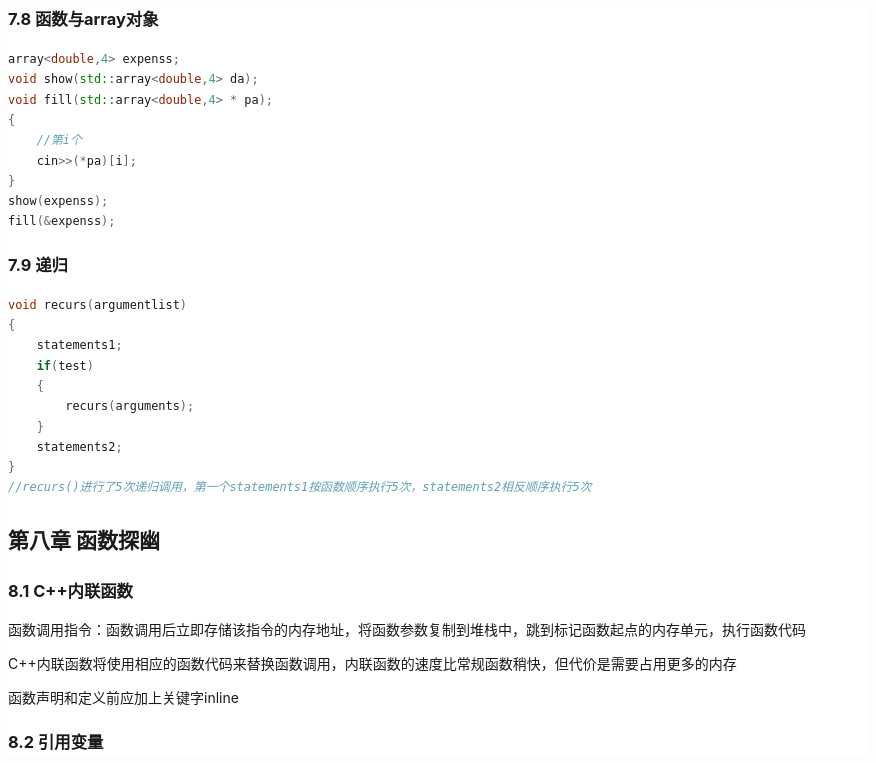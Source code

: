



### 7.8 函数与array对象

```c++
array<double,4> expenss;
void show(std::array<double,4> da);
void fill(std::array<double,4> * pa);
{
    //第i个
    cin>>(*pa)[i];
}
show(expenss);
fill(&expenss);
```



### 7.9 递归

```c++
void recurs(argumentlist)
{
    statements1;
    if(test)
    {
        recurs(arguments);
    }
    statements2;
}
//recurs()进行了5次递归调用，第一个statements1按函数顺序执行5次，statements2相反顺序执行5次
```





## 第八章 函数探幽



### 8.1 C++内联函数



函数调用指令：函数调用后立即存储该指令的内存地址，将函数参数复制到堆栈中，跳到标记函数起点的内存单元，执行函数代码

C++内联函数将使用相应的函数代码来替换函数调用，内联函数的速度比常规函数稍快，但代价是需要占用更多的内存

函数声明和定义前应加上关键字inline





### 8.2 引用变量



